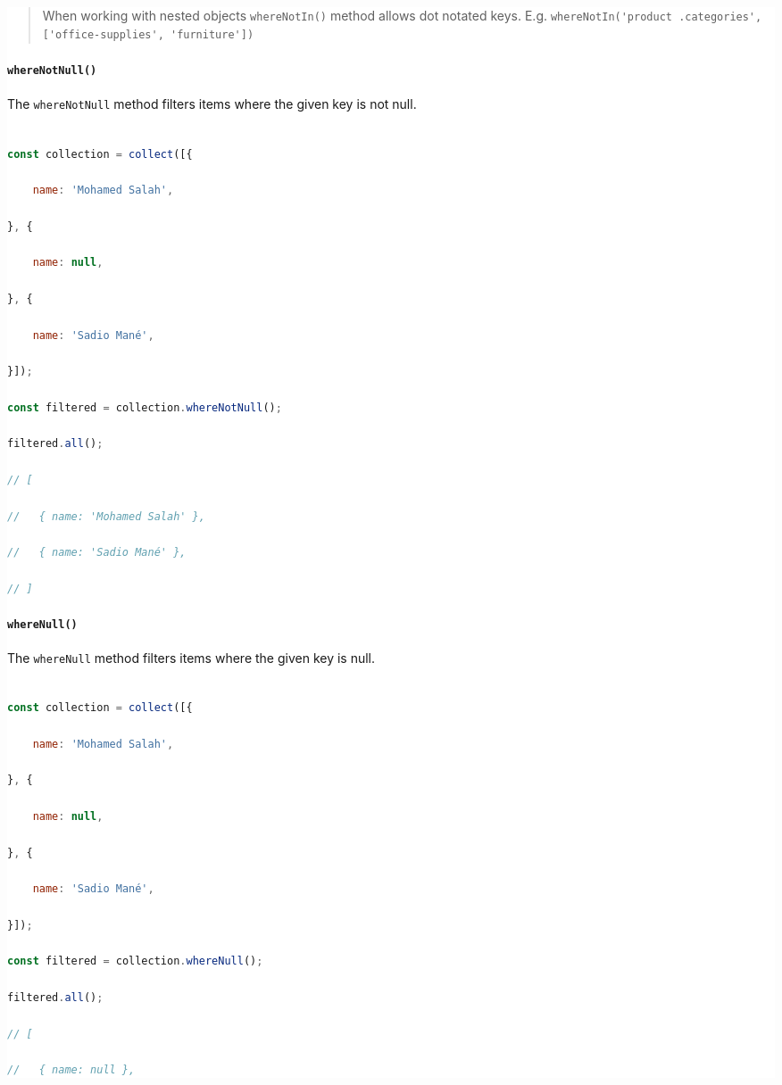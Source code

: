 
> When working with nested objects `whereNotIn()` method allows dot notated keys. E.g. `whereNotIn('product .categories', ['office-supplies', 'furniture'])`

#### `whereNotNull()`

The `whereNotNull` method filters items where the given key is not null.

```js

const collection = collect([{

    name: 'Mohamed Salah',

}, {

    name: null,

}, {

    name: 'Sadio Mané',

}]);

const filtered = collection.whereNotNull();

filtered.all();

// [

//   { name: 'Mohamed Salah' },

//   { name: 'Sadio Mané' },

// ]

```

#### `whereNull()`

The `whereNull` method filters items where the given key is null.

```js

const collection = collect([{

    name: 'Mohamed Salah',

}, {

    name: null,

}, {

    name: 'Sadio Mané',

}]);

const filtered = collection.whereNull();

filtered.all();

// [

//   { name: null },

```